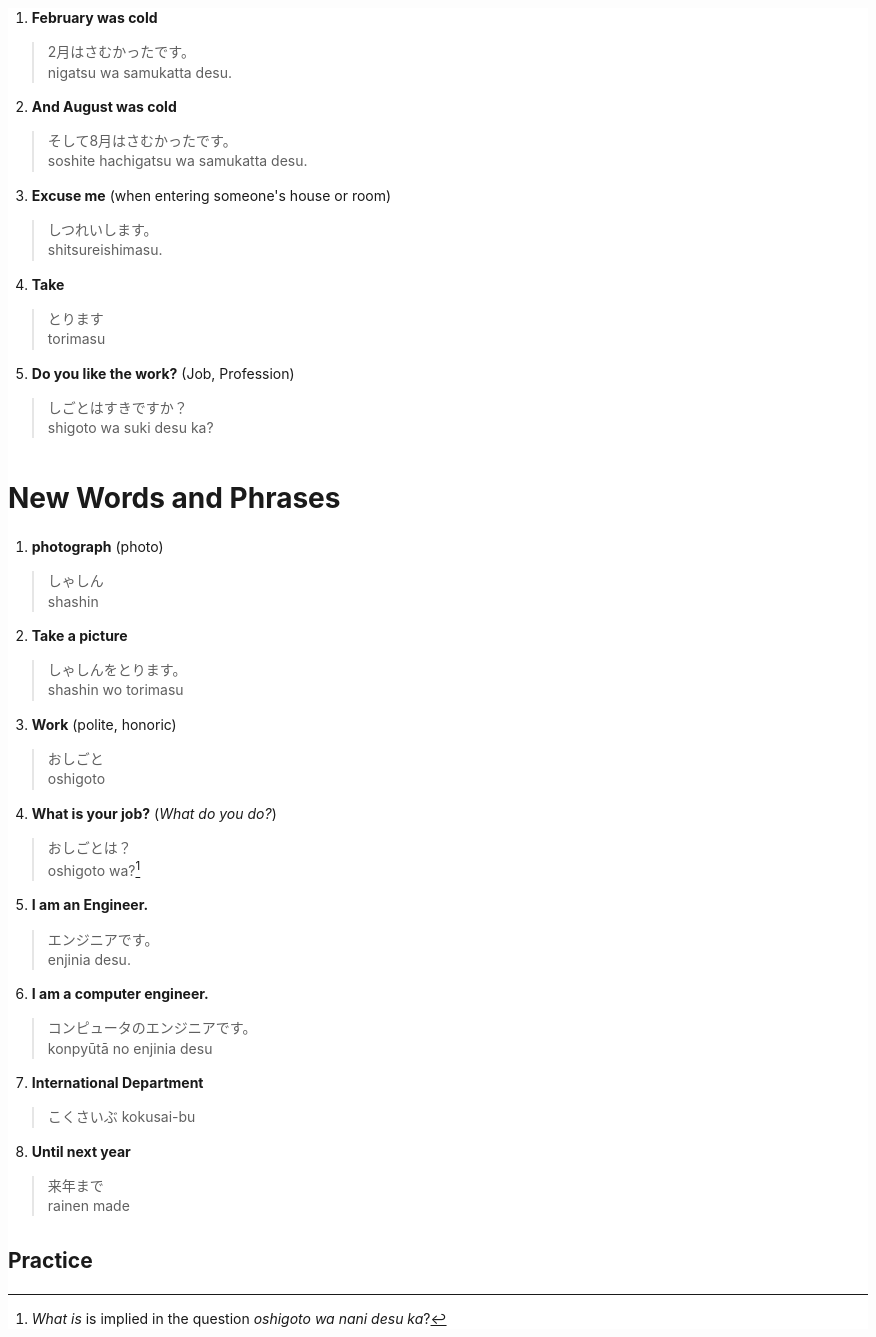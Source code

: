 1. **February was cold**   
> 2月はさむかったです。   
> nigatsu wa samukatta desu.

2. **And August was cold**   
> そして8月はさむかったです。   
> soshite hachigatsu wa samukatta desu.

3. **Excuse me** (when entering someone's house or room)
> しつれいします。   
> shitsureishimasu.

4. **Take**   
> とります   
> torimasu

5. **Do you like the work?** (Job, Profession)
> しごとはすきですか？   
> shigoto wa suki desu ka? 

New Words and Phrases
=====================

1. **photograph** (photo)   
> しゃしん   
> shashin

2. **Take a picture**   
> しゃしんをとります。   
> shashin wo torimasu

3. **Work** (polite, honoric)   
> おしごと   
> oshigoto

4. **What is your job?** (*What do you do?*)   
> おしごとは？   
> oshigoto wa?[^footnote_work]

5. **I am an Engineer.**   
> エンジニアです。   
> enjinia desu.

6. **I am a computer engineer.**   
> コンピュータのエンジニアです。   
> konpyūtā no enjinia desu

7. **International Department**   
> こくさいぶ
>  kokusai-bu

8. **Until next year**   
> 来年まで   
> rainen made

Practice
--------


[^footnote_work]: *What is* is implied in the question *oshigoto wa nani desu ka*?